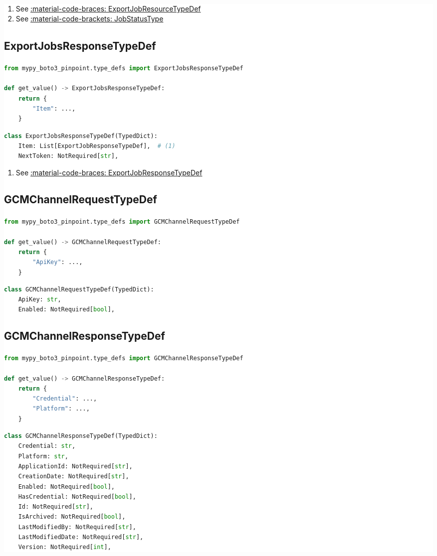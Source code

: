 1. See [:material-code-braces: ExportJobResourceTypeDef](./type_defs.md#exportjobresourcetypedef) 
2. See [:material-code-brackets: JobStatusType](./literals.md#jobstatustype) 
## ExportJobsResponseTypeDef

```python title="Usage Example"
from mypy_boto3_pinpoint.type_defs import ExportJobsResponseTypeDef

def get_value() -> ExportJobsResponseTypeDef:
    return {
        "Item": ...,
    }
```

```python title="Definition"
class ExportJobsResponseTypeDef(TypedDict):
    Item: List[ExportJobResponseTypeDef],  # (1)
    NextToken: NotRequired[str],
```

1. See [:material-code-braces: ExportJobResponseTypeDef](./type_defs.md#exportjobresponsetypedef) 
## GCMChannelRequestTypeDef

```python title="Usage Example"
from mypy_boto3_pinpoint.type_defs import GCMChannelRequestTypeDef

def get_value() -> GCMChannelRequestTypeDef:
    return {
        "ApiKey": ...,
    }
```

```python title="Definition"
class GCMChannelRequestTypeDef(TypedDict):
    ApiKey: str,
    Enabled: NotRequired[bool],
```

## GCMChannelResponseTypeDef

```python title="Usage Example"
from mypy_boto3_pinpoint.type_defs import GCMChannelResponseTypeDef

def get_value() -> GCMChannelResponseTypeDef:
    return {
        "Credential": ...,
        "Platform": ...,
    }
```

```python title="Definition"
class GCMChannelResponseTypeDef(TypedDict):
    Credential: str,
    Platform: str,
    ApplicationId: NotRequired[str],
    CreationDate: NotRequired[str],
    Enabled: NotRequired[bool],
    HasCredential: NotRequired[bool],
    Id: NotRequired[str],
    IsArchived: NotRequired[bool],
    LastModifiedBy: NotRequired[str],
    LastModifiedDate: NotRequired[str],
    Version: NotRequired[int],
```
